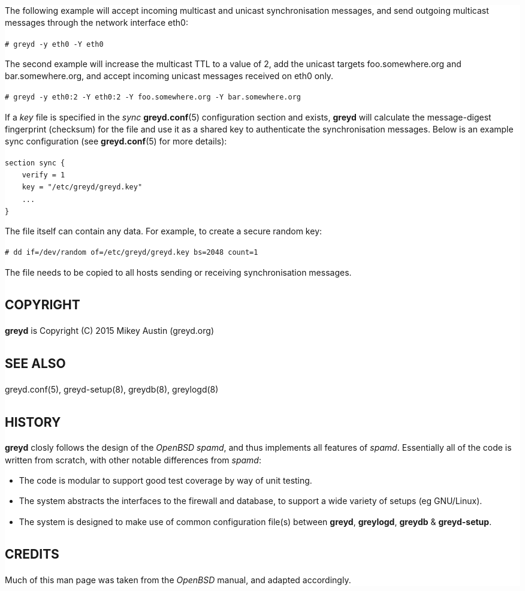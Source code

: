 The following example will accept incoming multicast and unicast synchronisation messages, and send outgoing multicast messages through the network interface eth0:

    # greyd -y eth0 -Y eth0

The second example will increase the multicast TTL to a value of 2, add the unicast targets foo.somewhere.org and bar.somewhere.org, and accept incoming unicast messages received on eth0 only.

    # greyd -y eth0:2 -Y eth0:2 -Y foo.somewhere.org -Y bar.somewhere.org

If a *key* file is specified in the *sync* **greyd.conf**(5) configuration section and exists, **greyd** will calculate the message-digest fingerprint (checksum) for the file and use it as a shared key to authenticate the synchronisation messages. Below is an example sync configuration (see **greyd.conf**(5) for more details):

    section sync {
        verify = 1
        key = "/etc/greyd/greyd.key"
        ...
    }

The file itself can contain any data. For example, to create a secure random key:

    # dd if=/dev/random of=/etc/greyd/greyd.key bs=2048 count=1

The file needs to be copied to all hosts sending or receiving synchronisation messages.

## COPYRIGHT

**greyd** is Copyright (C) 2015 Mikey Austin (greyd.org)

## SEE ALSO

  greyd.conf(5), greyd-setup(8), greydb(8), greylogd(8)

## HISTORY

**greyd** closly follows the design of the *OpenBSD* *spamd*, and thus implements all features of *spamd*. Essentially all of the code is written from scratch, with other notable differences from *spamd*:

* The code is modular to support good test coverage by way of unit testing.

* The system abstracts the interfaces to the firewall and database, to support a wide variety of setups (eg GNU/Linux).

* The system is designed to make use of common configuration file(s) between **greyd**, **greylogd**, **greydb** & **greyd-setup**.

## CREDITS

Much of this man page was taken from the *OpenBSD* manual, and adapted accordingly.
